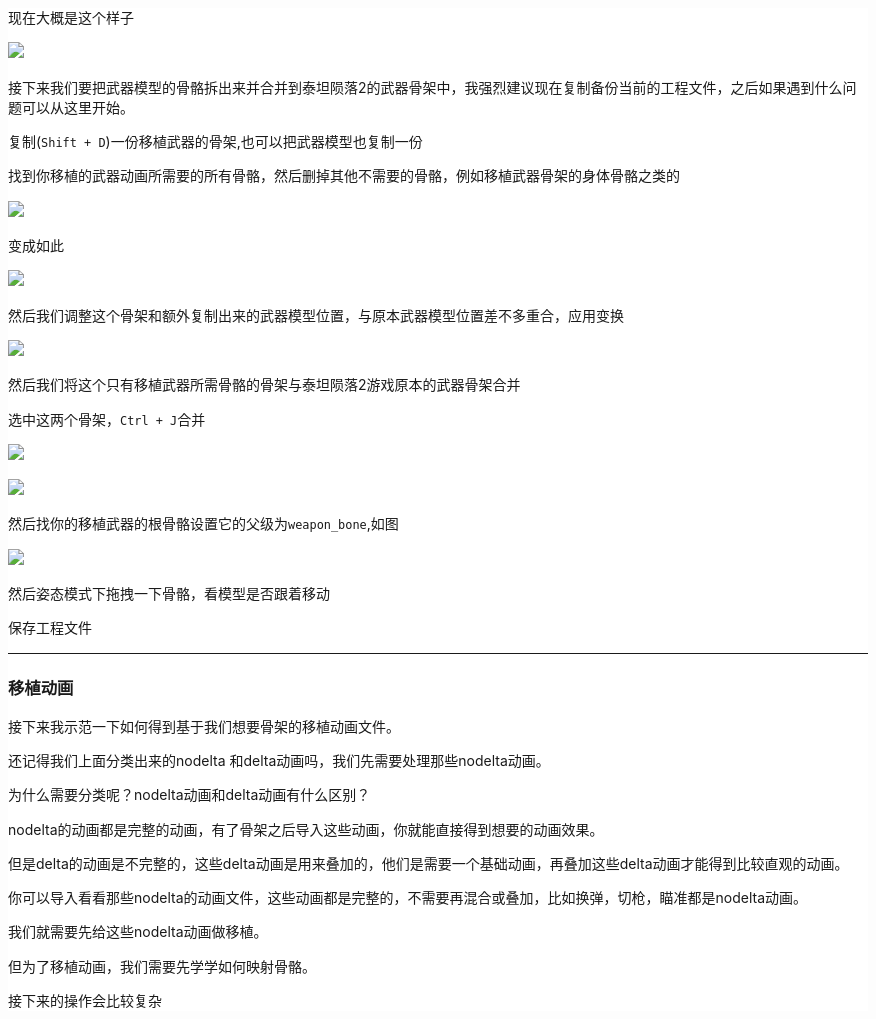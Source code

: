 现在大概是这个样子

![](https://cdn.jsdelivr.net/gh/HK560/MyPicHub@master/res/pic/20230604170950.png)

接下来我们要把武器模型的骨骼拆出来并合并到泰坦陨落2的武器骨架中，我强烈建议现在复制备份当前的工程文件，之后如果遇到什么问题可以从这里开始。


复制(`Shift + D`)一份移植武器的骨架,也可以把武器模型也复制一份

找到你移植的武器动画所需要的所有骨骼，然后删掉其他不需要的骨骼，例如移植武器骨架的身体骨骼之类的

![](https://cdn.jsdelivr.net/gh/HK560/MyPicHub@master/res/pic/20230604171526.png)

变成如此

![](https://cdn.jsdelivr.net/gh/HK560/MyPicHub@master/res/pic/20230604171725.png)

然后我们调整这个骨架和额外复制出来的武器模型位置，与原本武器模型位置差不多重合，应用变换

![](https://cdn.jsdelivr.net/gh/HK560/MyPicHub@master/res/pic/20230604172830.png)

然后我们将这个只有移植武器所需骨骼的骨架与泰坦陨落2游戏原本的武器骨架合并

选中这两个骨架，`Ctrl + J`合并

![](https://cdn.jsdelivr.net/gh/HK560/MyPicHub@master/res/pic/20230604171939.png)

![](https://cdn.jsdelivr.net/gh/HK560/MyPicHub@master/res/pic/20230604173106.png)

然后找你的移植武器的根骨骼设置它的父级为`weapon_bone`,如图

![](https://cdn.jsdelivr.net/gh/HK560/MyPicHub@master/res/pic/20230604174139.png)

然后姿态模式下拖拽一下骨骼，看模型是否跟着移动

保存工程文件

--------------------------------

### 移植动画

接下来我示范一下如何得到基于我们想要骨架的移植动画文件。

还记得我们上面分类出来的nodelta 和delta动画吗，我们先需要处理那些nodelta动画。

为什么需要分类呢？nodelta动画和delta动画有什么区别？

nodelta的动画都是完整的动画，有了骨架之后导入这些动画，你就能直接得到想要的动画效果。

但是delta的动画是不完整的，这些delta动画是用来叠加的，他们是需要一个基础动画，再叠加这些delta动画才能得到比较直观的动画。

你可以导入看看那些nodelta的动画文件，这些动画都是完整的，不需要再混合或叠加，比如换弹，切枪，瞄准都是nodelta动画。

我们就需要先给这些nodelta动画做移植。

但为了移植动画，我们需要先学学如何映射骨骼。


接下来的操作会比较复杂

